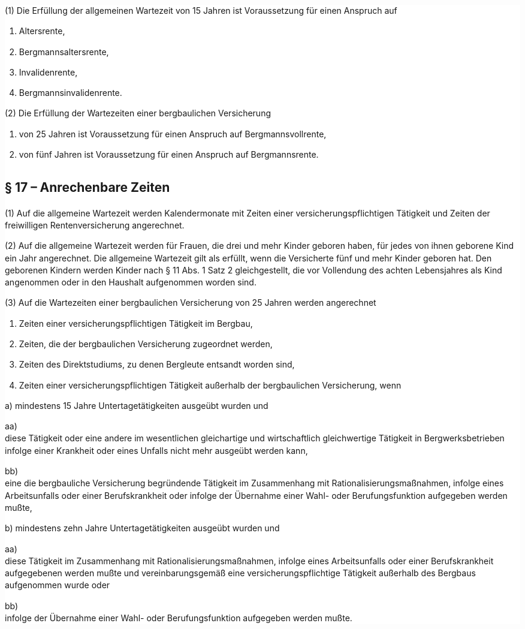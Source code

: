 (1) Die Erfüllung der allgemeinen Wartezeit von 15 Jahren ist Voraussetzung für einen Anspruch auf

1. Altersrente,

2. Bergmannsaltersrente,

3. Invalidenrente,

4. Bergmannsinvalidenrente.

(2) Die Erfüllung der Wartezeiten einer bergbaulichen Versicherung

1. von 25 Jahren ist Voraussetzung für einen Anspruch auf Bergmannsvollrente,

2. von fünf Jahren ist Voraussetzung für einen Anspruch auf Bergmannsrente.


## § 17 – Anrechenbare Zeiten

(1) Auf die allgemeine Wartezeit werden Kalendermonate mit Zeiten einer versicherungspflichtigen Tätigkeit und Zeiten der freiwilligen Rentenversicherung angerechnet.

(2) Auf die allgemeine Wartezeit werden für Frauen, die drei und mehr Kinder geboren haben, für jedes von ihnen geborene Kind ein Jahr angerechnet. Die allgemeine Wartezeit gilt als erfüllt, wenn die Versicherte fünf und mehr Kinder geboren hat. Den geborenen Kindern werden Kinder nach § 11 Abs. 1 Satz 2 gleichgestellt, die vor Vollendung des achten Lebensjahres als Kind angenommen oder in den Haushalt aufgenommen worden sind.

(3) Auf die Wartezeiten einer bergbaulichen Versicherung von 25 Jahren werden angerechnet

1. Zeiten einer versicherungspflichtigen Tätigkeit im Bergbau,

2. Zeiten, die der bergbaulichen Versicherung zugeordnet werden,

3. Zeiten des Direktstudiums, zu denen Bergleute entsandt worden sind,

4. Zeiten einer versicherungspflichtigen Tätigkeit außerhalb der bergbaulichen Versicherung, wenn

a) mindestens 15 Jahre Untertagetätigkeiten ausgeübt wurden und

aa)  
diese Tätigkeit oder eine andere im wesentlichen gleichartige und wirtschaftlich gleichwertige Tätigkeit in Bergwerksbetrieben infolge einer Krankheit oder eines Unfalls nicht mehr ausgeübt werden kann,

bb)  
eine die bergbauliche Versicherung begründende Tätigkeit im Zusammenhang mit Rationalisierungsmaßnahmen, infolge eines Arbeitsunfalls oder einer Berufskrankheit oder infolge der Übernahme einer Wahl- oder Berufungsfunktion aufgegeben werden mußte,

b) mindestens zehn Jahre Untertagetätigkeiten ausgeübt wurden und

aa)  
diese Tätigkeit im Zusammenhang mit Rationalisierungsmaßnahmen, infolge eines Arbeitsunfalls oder einer Berufskrankheit aufgegebenen werden mußte und vereinbarungsgemäß eine versicherungspflichtige Tätigkeit außerhalb des Bergbaus aufgenommen wurde oder

bb)  
infolge der Übernahme einer Wahl- oder Berufungsfunktion aufgegeben werden mußte.
